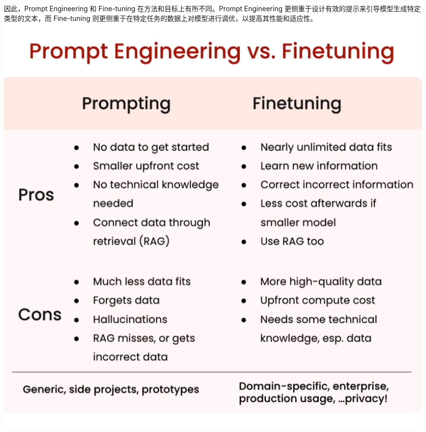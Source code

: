 因此，Prompt Engineering 和 Fine-tuning 在方法和目标上有所不同。Prompt Engineering 更侧重于设计有效的提示来引导模型生成特定类型的文本，而 Fine-tuning 则更侧重于在特定任务的数据上对模型进行调优，以提高其性能和适应性。

![image-20240304155258265](./assets/image-20240304155258265.png)


